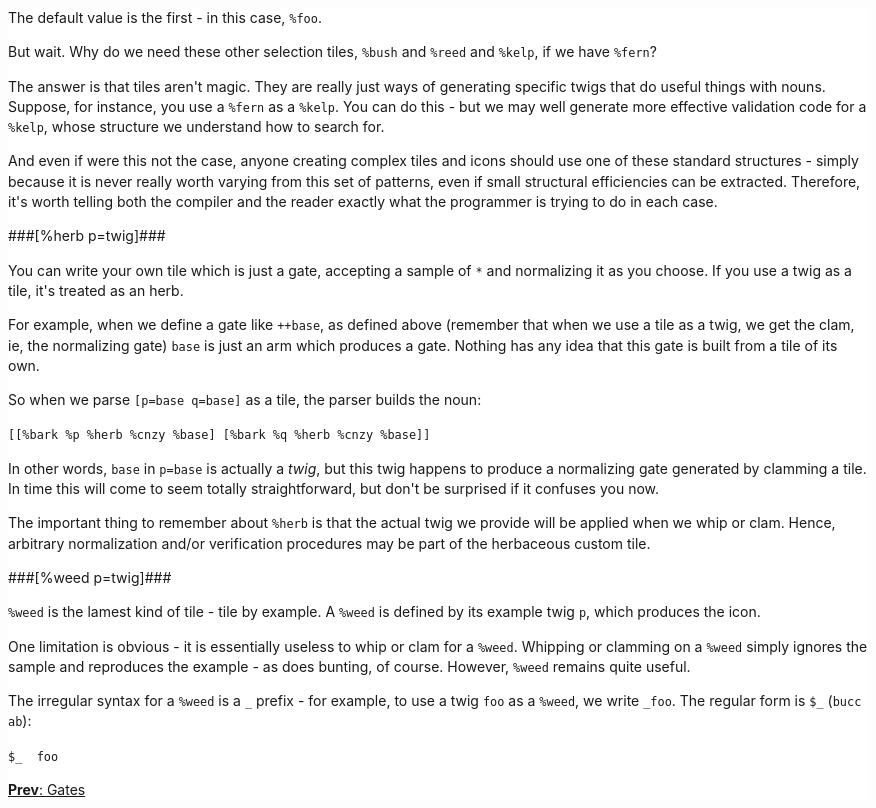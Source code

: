 The default value is the first - in this case, `%foo`.

But wait. Why do we need these other selection tiles, `%bush` and
`%reed` and `%kelp`, if we have `%fern`?

The answer is that tiles aren't magic.  They are really just ways
of generating specific twigs that do useful things with nouns.
Suppose, for instance, you use a `%fern` as a `%kelp`.  You can
do this - but we may well generate more effective validation code
for a `%kelp`, whose structure we understand how to search for.

And even if were this not the case, anyone creating complex tiles
and icons should use one of these standard structures - simply
because it is never really worth varying from this set of
patterns, even if small structural efficiencies can be extracted.
Therefore, it's worth telling both the compiler and the reader
exactly what the programmer is trying to do in each case.

###[%herb p=twig]###

You can write your own tile which is just a gate, accepting a
sample of `*` and normalizing it as you choose.  If you use a
twig as a tile, it's treated as an herb.

For example, when we define a gate like `++base`, as defined
above (remember that when we use a tile as a twig, we get the
clam, ie, the normalizing gate) `base` is just an arm which
produces a gate.  Nothing has any idea that this gate is built
from a tile of its own.

So when we parse `[p=base q=base]` as a tile, the parser builds
the noun:

    [[%bark %p %herb %cnzy %base] [%bark %q %herb %cnzy %base]]

In other words, `base` in `p=base` is actually a *twig*, but this
twig happens to produce a normalizing gate generated by clamming
a tile.  In time this will come to seem totally straightforward,
but don't be surprised if it confuses you now.

The important thing to remember about `%herb` is that the actual
twig we provide will be applied when we whip or clam.  Hence,
arbitrary normalization and/or verification procedures may be
part of the herbaceous custom tile.

###[%weed p=twig]###

`%weed` is the lamest kind of tile - tile by example.  A `%weed`
is defined by its example twig `p`, which produces the icon.

One limitation is obvious - it is essentially useless to whip or
clam for a `%weed`.  Whipping or clamming on a `%weed` simply
ignores the sample and reproduces the example - as does bunting,
of course.  However, `%weed` remains quite useful.

The irregular syntax for a `%weed` is a `_` prefix - for example,
to use a twig `foo` as a `%weed`, we write `_foo`.  The regular
form is `$_` (`buccab`):

    $_  foo

[**Prev**: Gates](urbit-is-easy-ch8.html)
